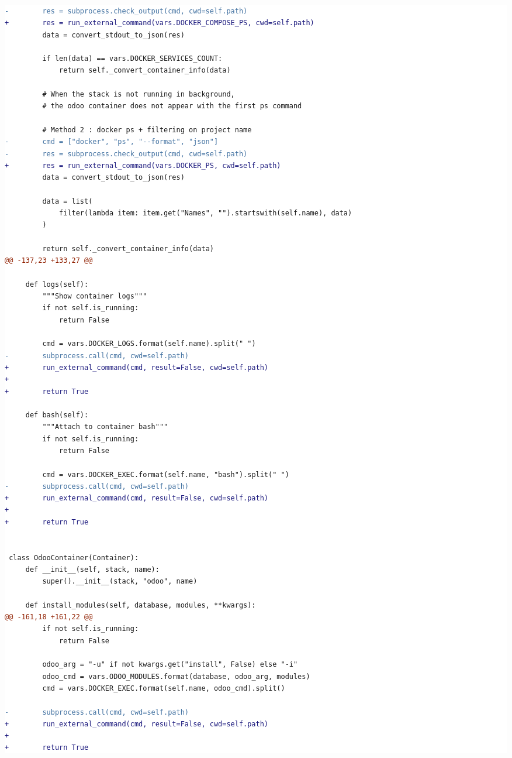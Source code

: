 ```diff
-        res = subprocess.check_output(cmd, cwd=self.path)
+        res = run_external_command(vars.DOCKER_COMPOSE_PS, cwd=self.path)
         data = convert_stdout_to_json(res)
 
         if len(data) == vars.DOCKER_SERVICES_COUNT:
             return self._convert_container_info(data)
 
         # When the stack is not running in background,
         # the odoo container does not appear with the first ps command
 
         # Method 2 : docker ps + filtering on project name
-        cmd = ["docker", "ps", "--format", "json"]
-        res = subprocess.check_output(cmd, cwd=self.path)
+        res = run_external_command(vars.DOCKER_PS, cwd=self.path)
         data = convert_stdout_to_json(res)
 
         data = list(
             filter(lambda item: item.get("Names", "").startswith(self.name), data)
         )
 
         return self._convert_container_info(data)
@@ -137,23 +133,27 @@
 
     def logs(self):
         """Show container logs"""
         if not self.is_running:
             return False
 
         cmd = vars.DOCKER_LOGS.format(self.name).split(" ")
-        subprocess.call(cmd, cwd=self.path)
+        run_external_command(cmd, result=False, cwd=self.path)
+
+        return True
 
     def bash(self):
         """Attach to container bash"""
         if not self.is_running:
             return False
 
         cmd = vars.DOCKER_EXEC.format(self.name, "bash").split(" ")
-        subprocess.call(cmd, cwd=self.path)
+        run_external_command(cmd, result=False, cwd=self.path)
+
+        return True
 
 
 class OdooContainer(Container):
     def __init__(self, stack, name):
         super().__init__(stack, "odoo", name)
 
     def install_modules(self, database, modules, **kwargs):
@@ -161,18 +161,22 @@
         if not self.is_running:
             return False
 
         odoo_arg = "-u" if not kwargs.get("install", False) else "-i"
         odoo_cmd = vars.ODOO_MODULES.format(database, odoo_arg, modules)
         cmd = vars.DOCKER_EXEC.format(self.name, odoo_cmd).split()
 
-        subprocess.call(cmd, cwd=self.path)
+        run_external_command(cmd, result=False, cwd=self.path)
+
+        return True
```